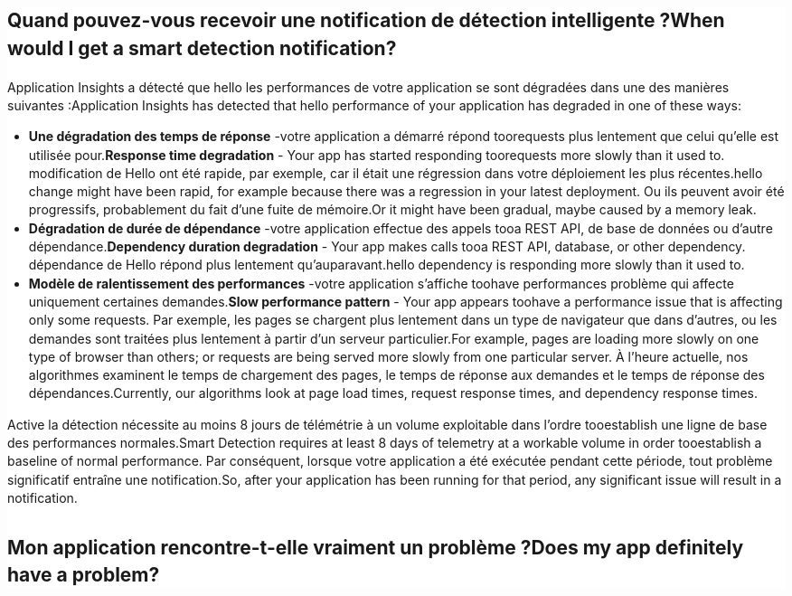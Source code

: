 ## <a name="when-would-i-get-a-smart-detection-notification"></a><span data-ttu-id="5e4a2-109">Quand pouvez-vous recevoir une notification de détection intelligente ?</span><span class="sxs-lookup"><span data-stu-id="5e4a2-109">When would I get a smart detection notification?</span></span>

<span data-ttu-id="5e4a2-110">Application Insights a détecté que hello les performances de votre application se sont dégradées dans une des manières suivantes :</span><span class="sxs-lookup"><span data-stu-id="5e4a2-110">Application Insights has detected that hello performance of your application has degraded in one of these ways:</span></span>

* <span data-ttu-id="5e4a2-111">**Une dégradation des temps de réponse** -votre application a démarré répond toorequests plus lentement que celui qu’elle est utilisée pour.</span><span class="sxs-lookup"><span data-stu-id="5e4a2-111">**Response time degradation** - Your app has started responding toorequests more slowly than it used to.</span></span> <span data-ttu-id="5e4a2-112">modification de Hello ont été rapide, par exemple, car il était une régression dans votre déploiement les plus récentes.</span><span class="sxs-lookup"><span data-stu-id="5e4a2-112">hello change might have been rapid, for example because there was a regression in your latest deployment.</span></span> <span data-ttu-id="5e4a2-113">Ou ils peuvent avoir été progressifs, probablement du fait d’une fuite de mémoire.</span><span class="sxs-lookup"><span data-stu-id="5e4a2-113">Or it might have been gradual, maybe caused by a memory leak.</span></span> 
* <span data-ttu-id="5e4a2-114">**Dégradation de durée de dépendance** -votre application effectue des appels tooa REST API, de base de données ou d’autre dépendance.</span><span class="sxs-lookup"><span data-stu-id="5e4a2-114">**Dependency duration degradation** - Your app makes calls tooa REST API, database, or other dependency.</span></span> <span data-ttu-id="5e4a2-115">dépendance de Hello répond plus lentement qu’auparavant.</span><span class="sxs-lookup"><span data-stu-id="5e4a2-115">hello dependency is responding more slowly than it used to.</span></span>
* <span data-ttu-id="5e4a2-116">**Modèle de ralentissement des performances** -votre application s’affiche toohave performances problème qui affecte uniquement certaines demandes.</span><span class="sxs-lookup"><span data-stu-id="5e4a2-116">**Slow performance pattern** - Your app appears toohave a performance issue that is affecting only some requests.</span></span> <span data-ttu-id="5e4a2-117">Par exemple, les pages se chargent plus lentement dans un type de navigateur que dans d’autres, ou les demandes sont traitées plus lentement à partir d’un serveur particulier.</span><span class="sxs-lookup"><span data-stu-id="5e4a2-117">For example, pages are loading more slowly on one type of browser than others; or requests are being served more slowly from one particular server.</span></span> <span data-ttu-id="5e4a2-118">À l’heure actuelle, nos algorithmes examinent le temps de chargement des pages, le temps de réponse aux demandes et le temps de réponse des dépendances.</span><span class="sxs-lookup"><span data-stu-id="5e4a2-118">Currently, our algorithms look at page load times, request response times, and dependency response times.</span></span>  

<span data-ttu-id="5e4a2-119">Active la détection nécessite au moins 8 jours de télémétrie à un volume exploitable dans l’ordre tooestablish une ligne de base des performances normales.</span><span class="sxs-lookup"><span data-stu-id="5e4a2-119">Smart Detection requires at least 8 days of telemetry at a workable volume in order tooestablish a baseline of normal performance.</span></span> <span data-ttu-id="5e4a2-120">Par conséquent, lorsque votre application a été exécutée pendant cette période, tout problème significatif entraîne une notification.</span><span class="sxs-lookup"><span data-stu-id="5e4a2-120">So, after your application has been running for that period, any significant issue will result in a notification.</span></span>


## <a name="does-my-app-definitely-have-a-problem"></a><span data-ttu-id="5e4a2-121">Mon application rencontre-t-elle vraiment un problème ?</span><span class="sxs-lookup"><span data-stu-id="5e4a2-121">Does my app definitely have a problem?</span></span>
